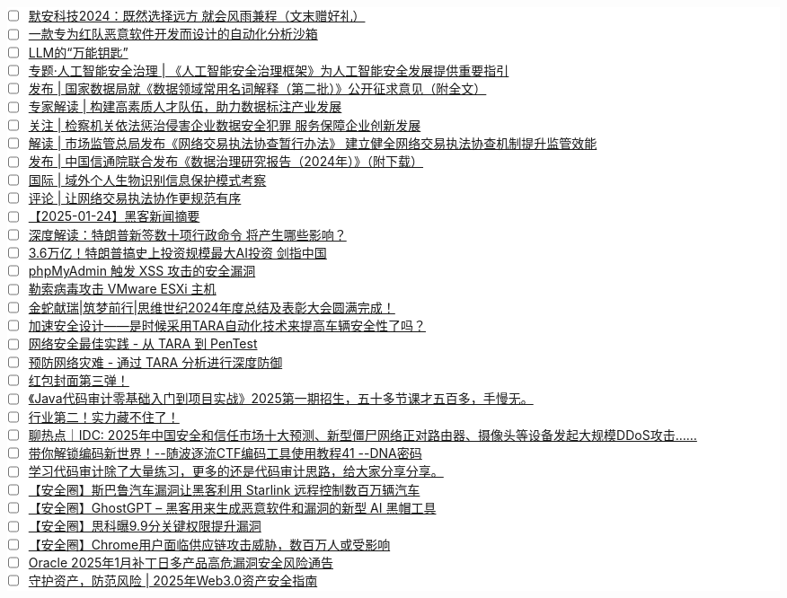   - [ ] [默安科技2024：既然选择远方 就会风雨兼程（文末赠好礼）](https://mp.weixin.qq.com/s?__biz=MzIzODQxMjM2NQ==&mid=2247500311&idx=1&sn=71f5bc1eb780b0762b766affc6bd68f6)
  - [ ] [一款专为红队恶意软件开发而设计的自动化分析沙箱](https://mp.weixin.qq.com/s?__biz=MzA4ODEyODA3MQ==&mid=2247490149&idx=1&sn=70a813d7a8848bc8648dd1aac1f118eb)
  - [ ] [LLM的“万能钥匙”](https://mp.weixin.qq.com/s?__biz=MzkzNjczNzEyMw==&mid=2247484110&idx=1&sn=c5759fe1f71dfc0f9ee76811361e1366)
  - [ ] [专题·人工智能安全治理 | 《人工智能安全治理框架》为人工智能安全发展提供重要指引](https://mp.weixin.qq.com/s?__biz=MzA5MzE5MDAzOA==&mid=2664235681&idx=1&sn=530f8234ebb092aa1a91e0c76012ae79)
  - [ ] [发布 | 国家数据局就《数据领域常用名词解释（第二批）》公开征求意见（附全文）](https://mp.weixin.qq.com/s?__biz=MzA5MzE5MDAzOA==&mid=2664235681&idx=2&sn=bf11efc7a9b860fb9b20b141baa90341)
  - [ ] [专家解读 | 构建高素质人才队伍，助力数据标注产业发展](https://mp.weixin.qq.com/s?__biz=MzA5MzE5MDAzOA==&mid=2664235681&idx=3&sn=a3cb25195824a0af1ff71d0489c3fffc)
  - [ ] [关注 | 检察机关依法惩治侵害企业数据安全犯罪 服务保障企业创新发展](https://mp.weixin.qq.com/s?__biz=MzA5MzE5MDAzOA==&mid=2664235681&idx=4&sn=42732fbe26b1fac5bc322a9e33b0b28a)
  - [ ] [解读 | 市场监管总局发布《网络交易执法协查暂行办法》 建立健全网络交易执法协查机制提升监管效能](https://mp.weixin.qq.com/s?__biz=MzA5MzE5MDAzOA==&mid=2664235681&idx=5&sn=5c63e275dc2b4b4f5dc92f28bbbf9bd5)
  - [ ] [发布 | 中国信通院联合发布《数据治理研究报告（2024年）》（附下载）](https://mp.weixin.qq.com/s?__biz=MzA5MzE5MDAzOA==&mid=2664235681&idx=6&sn=acbcf59882875e4e743a79a6a0213aff)
  - [ ] [国际 | 域外个人生物识别信息保护模式考察](https://mp.weixin.qq.com/s?__biz=MzA5MzE5MDAzOA==&mid=2664235681&idx=7&sn=a87473518e84e1b51f4fbc4906a29861)
  - [ ] [评论 | 让网络交易执法协作更规范有序](https://mp.weixin.qq.com/s?__biz=MzA5MzE5MDAzOA==&mid=2664235681&idx=8&sn=2f11ec80a6ee5f872457f929a062a55f)
  - [ ] [【2025-01-24】黑客新闻摘要](https://mp.weixin.qq.com/s?__biz=MzIzNDU5NTI4OQ==&mid=2247488355&idx=1&sn=ab928aff89673696e834f4dc18b7de2c)
  - [ ] [深度解读：特朗普新签数十项行政命令 将产生哪些影响？](https://mp.weixin.qq.com/s?__biz=Mzg3MDczNjcyNA==&mid=2247488936&idx=1&sn=4d76e5c799b12293df6e886eeba72957)
  - [ ] [3.6万亿！特朗普搞史上投资规模最大AI投资 剑指中国](https://mp.weixin.qq.com/s?__biz=Mzg3MDczNjcyNA==&mid=2247488936&idx=2&sn=266b328c867d28358b3ad08d0c0db044)
  - [ ] [phpMyAdmin 触发 XSS 攻击的安全漏洞](https://mp.weixin.qq.com/s?__biz=MzI0NzE4ODk1Mw==&mid=2652094694&idx=1&sn=4585dbd6a2385bcc0d9f83cd29f7b622)
  - [ ] [勒索病毒攻击 VMware ESXi 主机](https://mp.weixin.qq.com/s?__biz=MzI0NzE4ODk1Mw==&mid=2652094694&idx=2&sn=7325225efeb09b588a9ccc838efc3329)
  - [ ] [金蛇献瑞|筑梦前行|思维世纪2024年度总结及表彰大会圆满完成！](https://mp.weixin.qq.com/s?__biz=MjM5ODE4OTYzNw==&mid=2649563787&idx=1&sn=b7874fb0a3bb408ce2437d83d89462bb)
  - [ ] [加速安全设计——是时候采用TARA自动化技术来提高车辆安全性了吗？](https://mp.weixin.qq.com/s?__biz=MzU2MDk1Nzg2MQ==&mid=2247620079&idx=1&sn=23481c676669368be35dd7a2cddd9eac)
  - [ ] [网络安全最佳实践 - 从 TARA 到 PenTest](https://mp.weixin.qq.com/s?__biz=MzU2MDk1Nzg2MQ==&mid=2247620079&idx=2&sn=8a4462a7c4c53f946c5e01065135e83a)
  - [ ] [预防网络灾难 - 通过 TARA 分析进行深度防御](https://mp.weixin.qq.com/s?__biz=MzU2MDk1Nzg2MQ==&mid=2247620079&idx=3&sn=928dd30666e4f0e3e22e6ce103de6c61)
  - [ ] [红包封面第三弹！](https://mp.weixin.qq.com/s?__biz=MzUzMDQ1MTY0MQ==&mid=2247506601&idx=1&sn=70f914bcbbb9efc2fb037f6002cd45f6)
  - [ ] [《Java代码审计零基础入门到项目实战》2025第一期招生，五十多节课才五百多，手慢无。](https://mp.weixin.qq.com/s?__biz=MzkxNTU5NTI1Ng==&mid=2247487239&idx=1&sn=0202581931c1f46340bdf6f1001bda20)
  - [ ] [行业第二！实力藏不住了！](https://mp.weixin.qq.com/s?__biz=MzkxNDY0MjMxNQ==&mid=2247532859&idx=1&sn=da3d0fe94b70093b8c0cbb414e8683e5)
  - [ ] [聊热点｜IDC: 2025年中国安全和信任市场十大预测、新型僵尸网络正对路由器、摄像头等设备发起大规模DDoS攻击……](https://mp.weixin.qq.com/s?__biz=MzkxNDY0MjMxNQ==&mid=2247532859&idx=2&sn=7af5ed5ca486c7d1ae633fed818088eb)
  - [ ] [带你解锁编码新世界！--随波逐流CTF编码工具使用教程41 --DNA密码](https://mp.weixin.qq.com/s?__biz=MzU2NzIzNzU4Mg==&mid=2247489588&idx=1&sn=f7fc3df0757ab001f3b1c34b240fd68e)
  - [ ] [学习代码审计除了大量练习，更多的还是代码审计思路，给大家分享分享。](https://mp.weixin.qq.com/s?__biz=Mzg3MDU1MjgwNA==&mid=2247487185&idx=1&sn=d6a035212abd74719d8d7ce79c254117)
  - [ ] [【安全圈】斯巴鲁汽车漏洞让黑客利用 Starlink 远程控制数百万辆汽车](https://mp.weixin.qq.com/s?__biz=MzIzMzE4NDU1OQ==&mid=2652067590&idx=1&sn=32ea96086da2a1f7d7b7c25530ca8d55)
  - [ ] [【安全圈】GhostGPT – 黑客用来生成恶意软件和漏洞的新型 AI 黑帽工具](https://mp.weixin.qq.com/s?__biz=MzIzMzE4NDU1OQ==&mid=2652067590&idx=2&sn=0963e1001cd7415a1987cb9c33807d8c)
  - [ ] [【安全圈】思科曝9.9分关键权限提升漏洞](https://mp.weixin.qq.com/s?__biz=MzIzMzE4NDU1OQ==&mid=2652067590&idx=3&sn=7379d9127186d37af92f08f7a9ced06e)
  - [ ] [【安全圈】Chrome用户面临供应链攻击威胁，数百万人或受影响](https://mp.weixin.qq.com/s?__biz=MzIzMzE4NDU1OQ==&mid=2652067590&idx=4&sn=ab568c073e0bfe554ca07ca03503f2da)
  - [ ] [Oracle 2025年1月补丁日多产品高危漏洞安全风险通告](https://mp.weixin.qq.com/s?__biz=MzI2NTg4OTc5Nw==&mid=2247522169&idx=1&sn=fce75986029eae4069d3b0638d1202bd)
  - [ ] [守护资产，防范风险 | 2025年Web3.0资产安全指南](https://mp.weixin.qq.com/s?__biz=MzU5OTg4MTIxMw==&mid=2247503926&idx=1&sn=d0bc90fe7f2f544c087615796f4035c5)